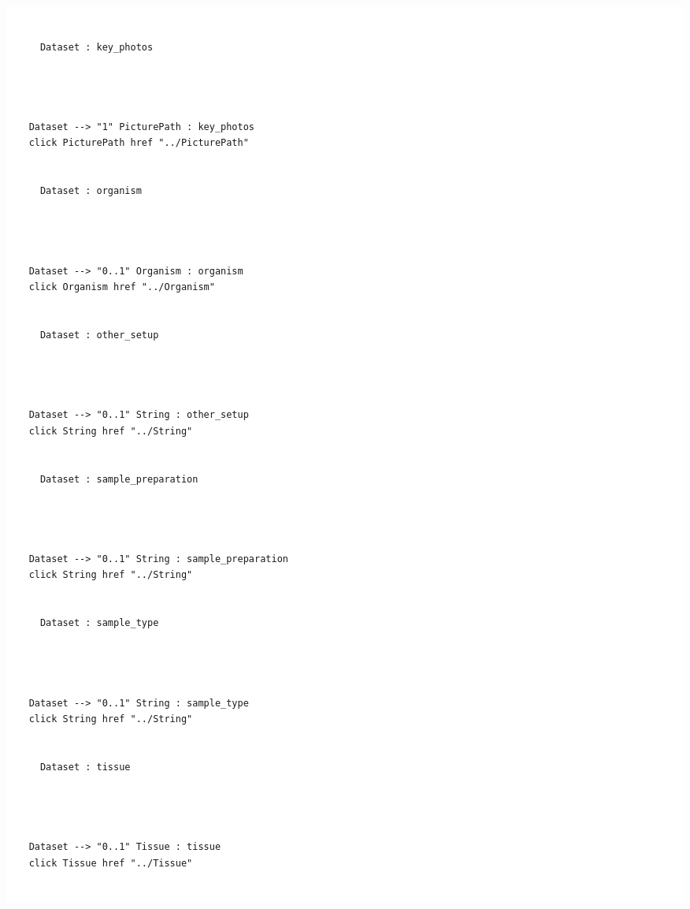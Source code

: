 ```mermaid


      Dataset : key_photos




    Dataset --> "1" PicturePath : key_photos
    click PicturePath href "../PicturePath"


      Dataset : organism




    Dataset --> "0..1" Organism : organism
    click Organism href "../Organism"


      Dataset : other_setup




    Dataset --> "0..1" String : other_setup
    click String href "../String"


      Dataset : sample_preparation




    Dataset --> "0..1" String : sample_preparation
    click String href "../String"


      Dataset : sample_type




    Dataset --> "0..1" String : sample_type
    click String href "../String"


      Dataset : tissue




    Dataset --> "0..1" Tissue : tissue
    click Tissue href "../Tissue"



```
